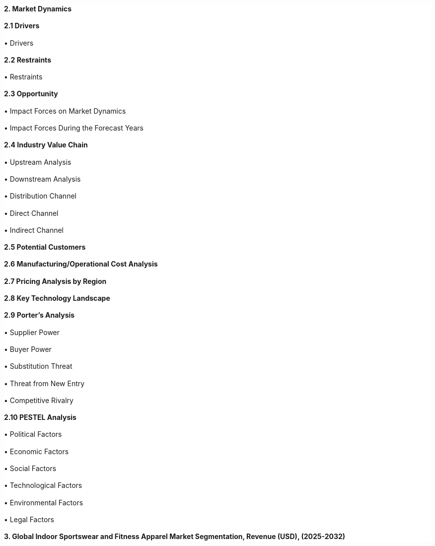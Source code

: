 <strong>2. Market Dynamics</strong>

<strong>2.1 Drivers</strong>

• Drivers

<strong>2.2 Restraints</strong>

• Restraints

<strong>2.3 Opportunity</strong>

• Impact Forces on Market Dynamics

• Impact Forces During the Forecast Years

<strong>2.4 Industry Value Chain</strong>

• Upstream Analysis

• Downstream Analysis

• Distribution Channel

• Direct Channel

• Indirect Channel

<strong>2.5 Potential Customers</strong>

<strong>2.6 Manufacturing/Operational Cost Analysis</strong>

<strong>2.7 Pricing Analysis by Region</strong>

<strong>2.8 Key Technology Landscape</strong>

<strong>2.9 Porter’s Analysis</strong>

• Supplier Power

• Buyer Power

• Substitution Threat

• Threat from New Entry

• Competitive Rivalry

<strong>2.10 PESTEL Analysis</strong>

• Political Factors

• Economic Factors

• Social Factors

• Technological Factors

• Environmental Factors

• Legal Factors

<strong>3. Global Indoor Sportswear and Fitness Apparel Market Segmentation, Revenue (USD), (2025-2032)</strong>
